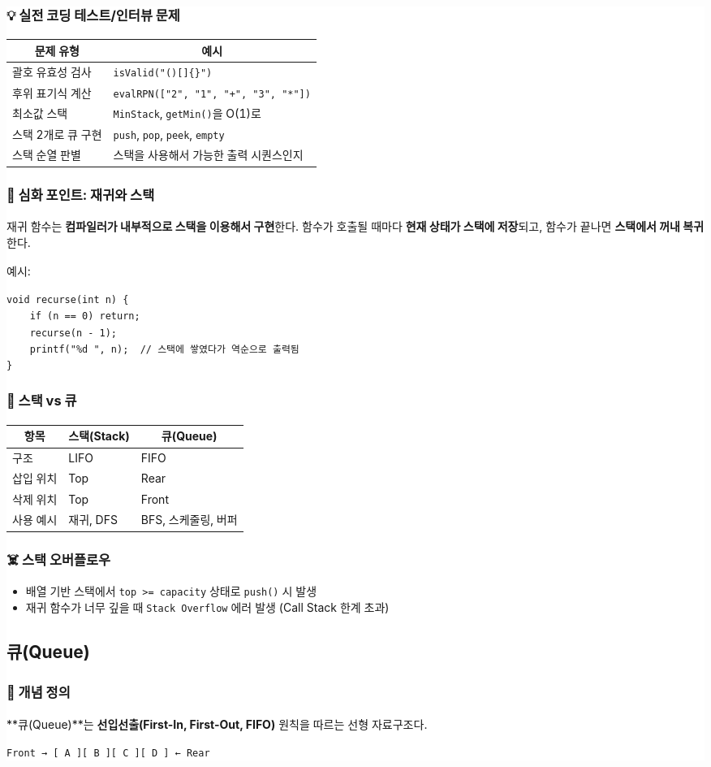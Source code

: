 ### 💡 실전 코딩 테스트/인터뷰 문제

| 문제 유형          | 예시                                   |
| ------------------ | -------------------------------------- |
| 괄호 유효성 검사   | `isValid("()[]{}")`                    |
| 후위 표기식 계산   | `evalRPN(["2", "1", "+", "3", "*"])`   |
| 최소값 스택        | `MinStack`, `getMin()`을 O(1)로        |
| 스택 2개로 큐 구현 | `push`, `pop`, `peek`, `empty`         |
| 스택 순열 판별     | 스택을 사용해서 가능한 출력 시퀀스인지 |

### 🔂 심화 포인트: 재귀와 스택

재귀 함수는 **컴파일러가 내부적으로 스택을 이용해서 구현**한다.
 함수가 호출될 때마다 **현재 상태가 스택에 저장**되고, 함수가 끝나면 **스택에서 꺼내 복귀**한다.

예시:

```
void recurse(int n) {
    if (n == 0) return;
    recurse(n - 1);
    printf("%d ", n);  // 스택에 쌓였다가 역순으로 출력됨
}
```

### 📌 스택 vs 큐

| 항목      | 스택(Stack) | 큐(Queue)           |
| --------- | ----------- | ------------------- |
| 구조      | LIFO        | FIFO                |
| 삽입 위치 | Top         | Rear                |
| 삭제 위치 | Top         | Front               |
| 사용 예시 | 재귀, DFS   | BFS, 스케줄링, 버퍼 |

### ☠️ 스택 오버플로우

- 배열 기반 스택에서 `top >= capacity` 상태로 `push()` 시 발생
- 재귀 함수가 너무 깊을 때 `Stack Overflow` 에러 발생 (Call Stack 한계 초과)

## 큐(Queue)

### 📌 개념 정의

**큐(Queue)**는 **선입선출(First-In, First-Out, FIFO)** 원칙을 따르는 선형 자료구조다.

```
Front → [ A ][ B ][ C ][ D ] ← Rear
```
